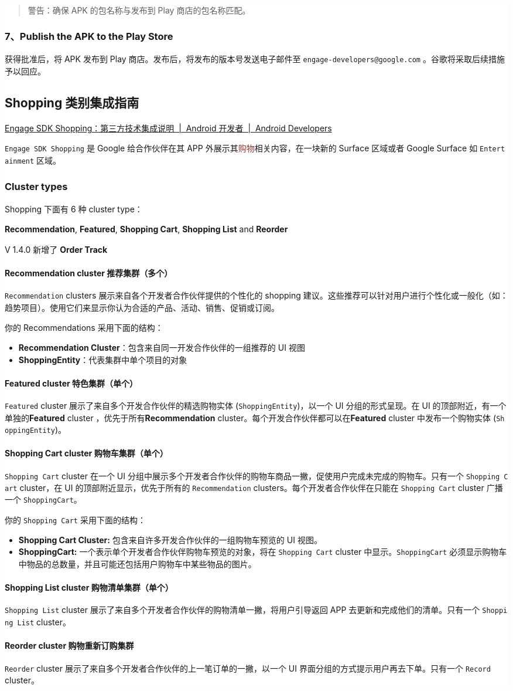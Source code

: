 > 警告：确保 APK 的包名称与发布到 Play 商店的包名称匹配。

### 7、Publish the APK to the Play Store

获得批准后，将 APK 发布到 Play 商店。发布后，将发布的版本号发送电子邮件至 `engage-developers@google.com` 。谷歌将采取后续措施予以回应。

## Shopping 类别集成指南

[Engage SDK Shopping：第三方技术集成说明  |  Android 开发者  |  Android Developers](https://developer.android.com/guide/playcore/engage/shopping)

`Engage SDK Shopping` 是 Google 给合作伙伴在其 APP 外展示其<font color="#953734">购物</font>相关内容，在一块新的 Surface 区域或者 Google Surface 如 `Entertainment` 区域。

### Cluster types

Shopping 下面有 6 种 cluster type：

**Recommendation**, **Featured**, **Shopping Cart**, **Shopping List** and **Reorder**

V 1.4.0 新增了 **Order Track**

#### **Recommendation** cluster 推荐集群（多个）

`Recommendation` clusters 展示来自各个开发者合作伙伴提供的个性化的 shopping 建议。这些推荐可以针对用户进行个性化或一般化（如：趋势项目）。使用它们来显示你认为合适的产品、活动、销售、促销或订阅。

你的 Recommendations 采用下面的结构：

- **Recommendation Cluster**：包含来自同一开发合作伙伴的一组推荐的 UI 视图
- **ShoppingEntity**：代表集群中单个项目的对象

#### **Featured** cluster 特色集群（单个）

`Featured` cluster 展示了来自多个开发合作伙伴的精选购物实体 (`ShoppingEntity`)，以一个 UI 分组的形式呈现。在 UI 的顶部附近，有一个单独的**Featured** cluster ，优先于所有**Recommendation** cluster。每个开发合作伙伴都可以在**Featured** cluster 中发布一个购物实体 (`ShoppingEntity`)。

#### **Shopping Cart** cluster 购物车集群（单个）

`Shopping Cart` cluster 在一个 UI 分组中展示多个开发者合作伙伴的购物车商品一撇，促使用户完成未完成的购物车。只有一个 `Shopping Cart` cluster，在 UI 的顶部附近显示，优先于所有的 `Recommendation` clusters。每个开发者合作伙伴在只能在 `Shopping Cart` cluster 广播一个 `ShoppingCart`。

你的 `Shopping Cart` 采用下面的结构：

- **Shopping Cart Cluster:** 包含来自许多开发合作伙伴的一组购物车预览的 UI 视图。
- **ShoppingCart:** 一个表示单个开发者合作伙伴购物车预览的对象，将在 `Shopping Cart` cluster 中显示。`ShoppingCart` 必须显示购物车中物品的总数量，并且可能还包括用户购物车中某些物品的图片。

#### Shopping List cluster 购物清单集群（单个）

`Shopping List` cluster 展示了来自多个开发者合作伙伴的购物清单一撇，将用户引导返回 APP 去更新和完成他们的清单。只有一个 `Shopping List` cluster。

#### Reorder cluster 购物重新订购集群

`Reorder` cluster 展示了来自多个开发者合作伙伴的上一笔订单的一撇，以一个 UI 界面分组的方式提示用户再去下单。只有一个 `Record` cluster。
